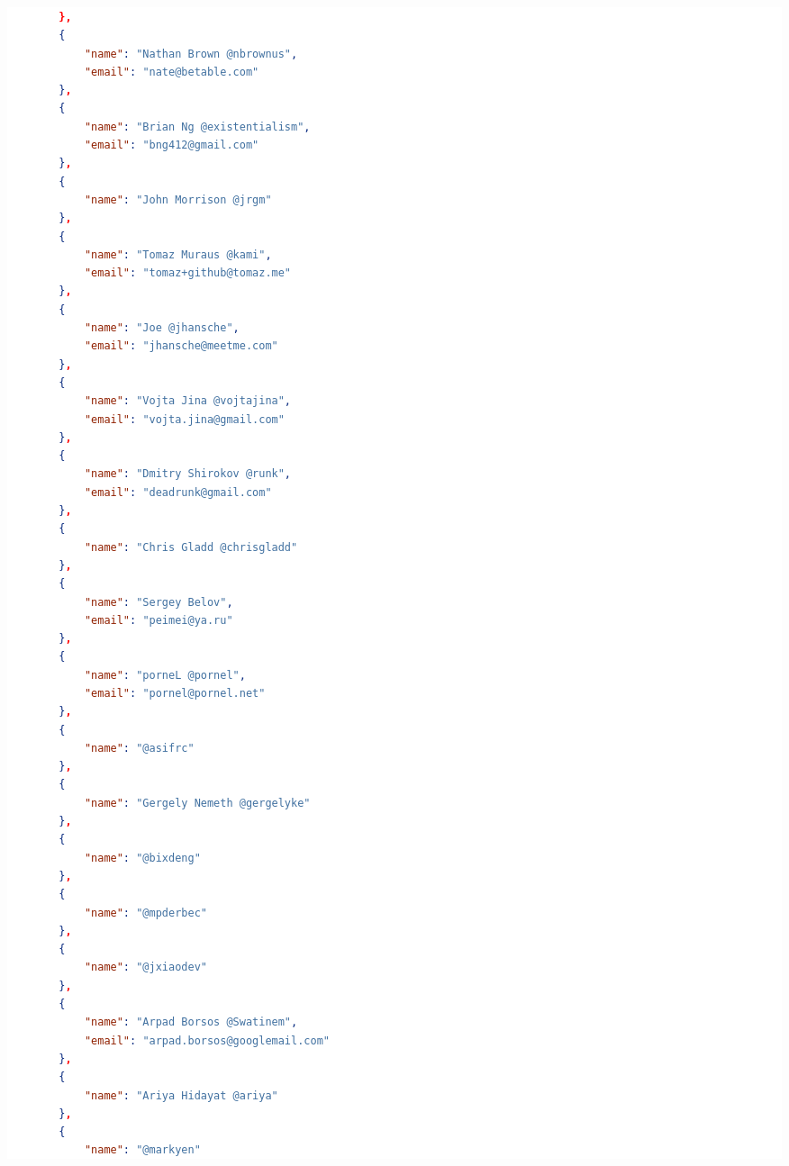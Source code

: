 ```json
        },
        {
            "name": "Nathan Brown @nbrownus",
            "email": "nate@betable.com"
        },
        {
            "name": "Brian Ng @existentialism",
            "email": "bng412@gmail.com"
        },
        {
            "name": "John Morrison @jrgm"
        },
        {
            "name": "Tomaz Muraus @kami",
            "email": "tomaz+github@tomaz.me"
        },
        {
            "name": "Joe @jhansche",
            "email": "jhansche@meetme.com"
        },
        {
            "name": "Vojta Jina @vojtajina",
            "email": "vojta.jina@gmail.com"
        },
        {
            "name": "Dmitry Shirokov @runk",
            "email": "deadrunk@gmail.com"
        },
        {
            "name": "Chris Gladd @chrisgladd"
        },
        {
            "name": "Sergey Belov",
            "email": "peimei@ya.ru"
        },
        {
            "name": "porneL @pornel",
            "email": "pornel@pornel.net"
        },
        {
            "name": "@asifrc"
        },
        {
            "name": "Gergely Nemeth @gergelyke"
        },
        {
            "name": "@bixdeng"
        },
        {
            "name": "@mpderbec"
        },
        {
            "name": "@jxiaodev"
        },
        {
            "name": "Arpad Borsos @Swatinem",
            "email": "arpad.borsos@googlemail.com"
        },
        {
            "name": "Ariya Hidayat @ariya"
        },
        {
            "name": "@markyen"
```